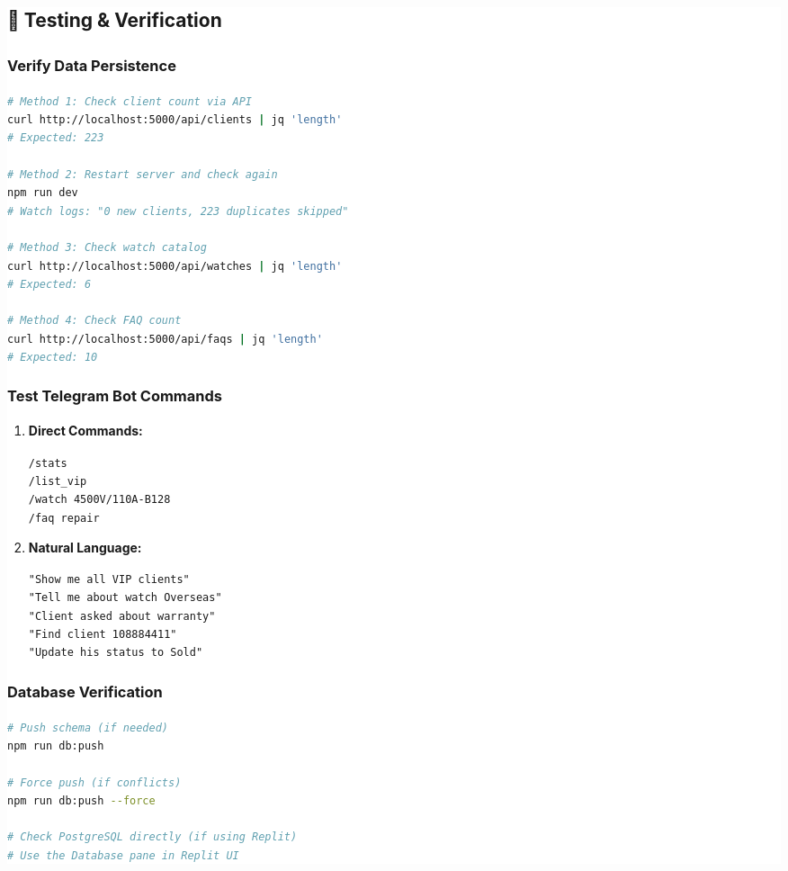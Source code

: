 ## 🧪 Testing & Verification

### Verify Data Persistence

```bash
# Method 1: Check client count via API
curl http://localhost:5000/api/clients | jq 'length'
# Expected: 223

# Method 2: Restart server and check again
npm run dev
# Watch logs: "0 new clients, 223 duplicates skipped"

# Method 3: Check watch catalog
curl http://localhost:5000/api/watches | jq 'length'
# Expected: 6

# Method 4: Check FAQ count
curl http://localhost:5000/api/faqs | jq 'length'
# Expected: 10
```

### Test Telegram Bot Commands

1. **Direct Commands:**
   ```
   /stats
   /list_vip
   /watch 4500V/110A-B128
   /faq repair
   ```

2. **Natural Language:**
   ```
   "Show me all VIP clients"
   "Tell me about watch Overseas"
   "Client asked about warranty"
   "Find client 108884411"
   "Update his status to Sold"
   ```

### Database Verification

```bash
# Push schema (if needed)
npm run db:push

# Force push (if conflicts)
npm run db:push --force

# Check PostgreSQL directly (if using Replit)
# Use the Database pane in Replit UI
```
